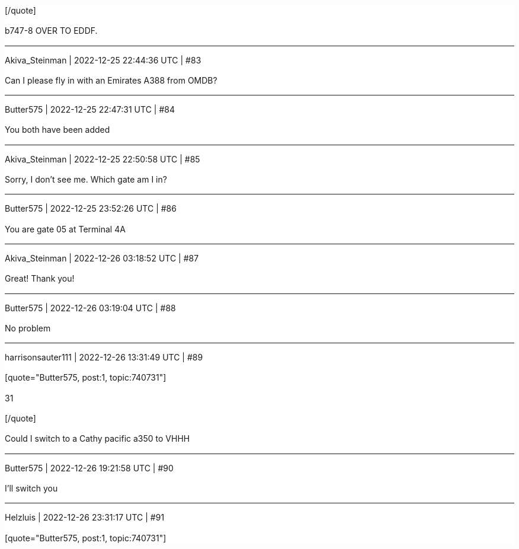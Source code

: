 [/quote]

b747-8 OVER TO EDDF.

---

Akiva_Steinman | 2022-12-25 22:44:36 UTC | #83

Can I please fly in with an Emirates A388 from OMDB?

---

Butter575 | 2022-12-25 22:47:31 UTC | #84

You both have been added

---

Akiva_Steinman | 2022-12-25 22:50:58 UTC | #85

Sorry, I don’t see me. Which gate am I in?

---

Butter575 | 2022-12-25 23:52:26 UTC | #86

You are gate 05 at Terminal 4A

---

Akiva_Steinman | 2022-12-26 03:18:52 UTC | #87

Great! Thank you!

---

Butter575 | 2022-12-26 03:19:04 UTC | #88

No problem

---

harrisonsauter111 | 2022-12-26 13:31:49 UTC | #89

[quote="Butter575, post:1, topic:740731"]

31

[/quote]

Could I switch to a Cathy pacific a350 to VHHH

---

Butter575 | 2022-12-26 19:21:58 UTC | #90

I’ll switch you

---

Helzluis | 2022-12-26 23:31:17 UTC | #91

[quote="Butter575, post:1, topic:740731"]
